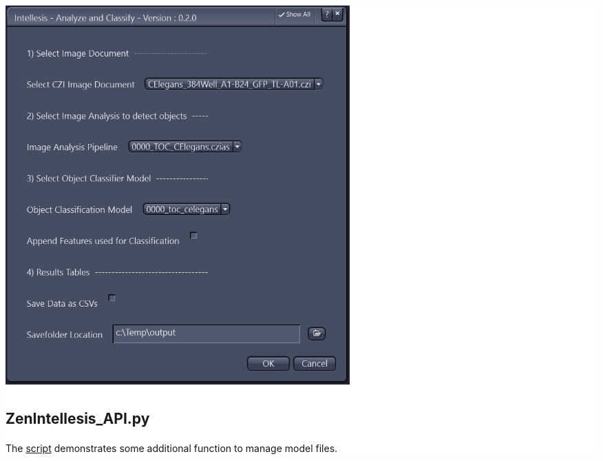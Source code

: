 <p><img src="../../Machine_Learning/images/intellesis_analyze_and_classify.png" title="Intellesis - Analyze and Classify" width="500"></p>

## ZenIntellesis_API.py

The [script](../scripts/ZenIntellesis.py) demonstrates some additional function to manage model files.
